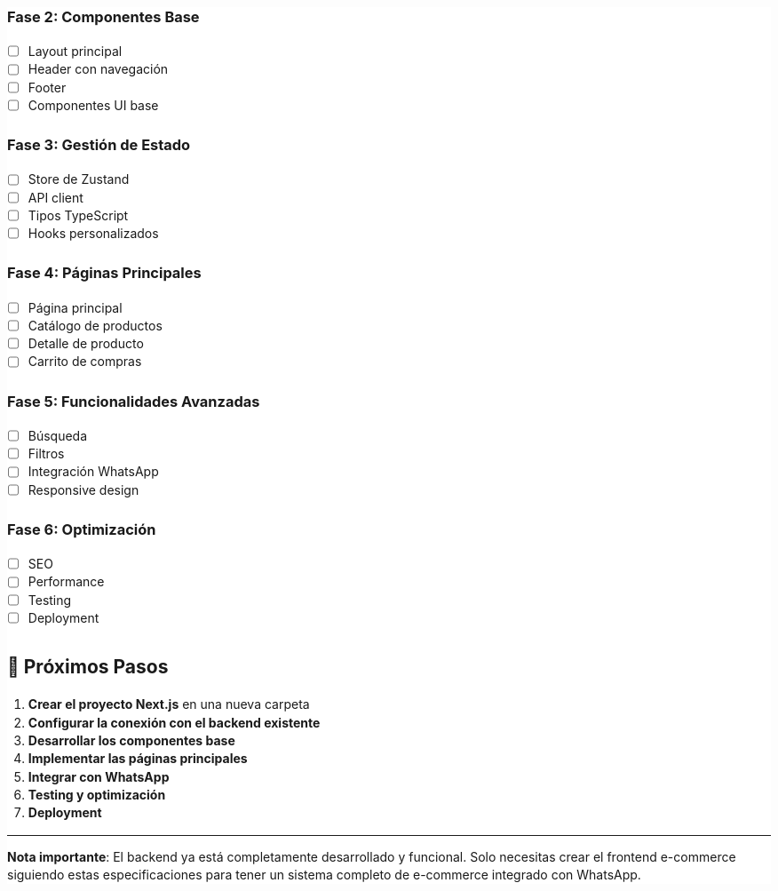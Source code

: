 ### **Fase 2: Componentes Base**
- [ ] Layout principal
- [ ] Header con navegación
- [ ] Footer
- [ ] Componentes UI base

### **Fase 3: Gestión de Estado**
- [ ] Store de Zustand
- [ ] API client
- [ ] Tipos TypeScript
- [ ] Hooks personalizados

### **Fase 4: Páginas Principales**
- [ ] Página principal
- [ ] Catálogo de productos
- [ ] Detalle de producto
- [ ] Carrito de compras

### **Fase 5: Funcionalidades Avanzadas**
- [ ] Búsqueda
- [ ] Filtros
- [ ] Integración WhatsApp
- [ ] Responsive design

### **Fase 6: Optimización**
- [ ] SEO
- [ ] Performance
- [ ] Testing
- [ ] Deployment

## 🔄 Próximos Pasos

1. **Crear el proyecto Next.js** en una nueva carpeta
2. **Configurar la conexión con el backend existente**
3. **Desarrollar los componentes base**
4. **Implementar las páginas principales**
5. **Integrar con WhatsApp**
6. **Testing y optimización**
7. **Deployment**

---

**Nota importante**: El backend ya está completamente desarrollado y funcional. Solo necesitas crear el frontend e-commerce siguiendo estas especificaciones para tener un sistema completo de e-commerce integrado con WhatsApp.